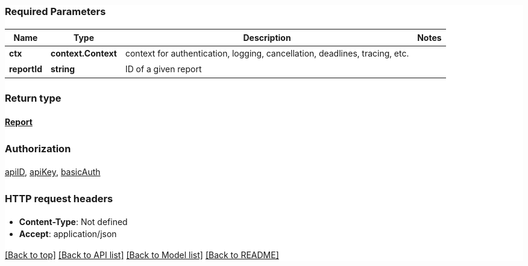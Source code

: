 ### Required Parameters


Name | Type | Description  | Notes
------------- | ------------- | ------------- | -------------
**ctx** | **context.Context** | context for authentication, logging, cancellation, deadlines, tracing, etc.
**reportId** | **string**| ID of a given report | 

### Return type

[**Report**](Report.md)

### Authorization

[apiID](../README.md#apiID), [apiKey](../README.md#apiKey), [basicAuth](../README.md#basicAuth)

### HTTP request headers

- **Content-Type**: Not defined
- **Accept**: application/json

[[Back to top]](#) [[Back to API list]](../README.md#documentation-for-api-endpoints)
[[Back to Model list]](../README.md#documentation-for-models)
[[Back to README]](../README.md)

